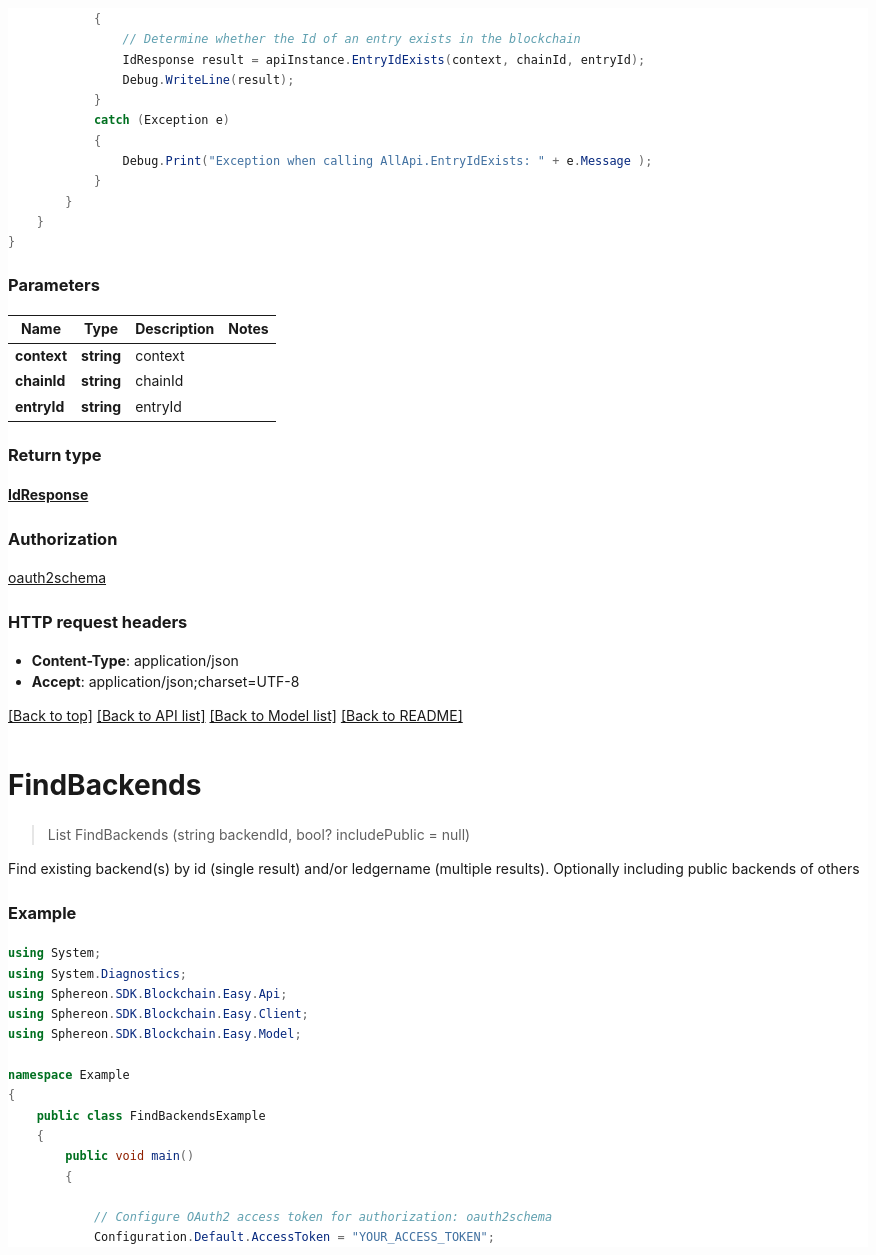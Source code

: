 ```csharp
            {
                // Determine whether the Id of an entry exists in the blockchain
                IdResponse result = apiInstance.EntryIdExists(context, chainId, entryId);
                Debug.WriteLine(result);
            }
            catch (Exception e)
            {
                Debug.Print("Exception when calling AllApi.EntryIdExists: " + e.Message );
            }
        }
    }
}
```

### Parameters

Name | Type | Description  | Notes
------------- | ------------- | ------------- | -------------
 **context** | **string**| context | 
 **chainId** | **string**| chainId | 
 **entryId** | **string**| entryId | 

### Return type

[**IdResponse**](IdResponse.md)

### Authorization

[oauth2schema](../README.md#oauth2schema)

### HTTP request headers

 - **Content-Type**: application/json
 - **Accept**: application/json;charset=UTF-8

[[Back to top]](#) [[Back to API list]](../README.md#documentation-for-api-endpoints) [[Back to Model list]](../README.md#documentation-for-models) [[Back to README]](../README.md)

<a name="findbackends"></a>
# **FindBackends**
> List<Backend> FindBackends (string backendId, bool? includePublic = null)

Find existing backend(s) by id (single result) and/or ledgername (multiple results). Optionally including public backends of others

### Example
```csharp
using System;
using System.Diagnostics;
using Sphereon.SDK.Blockchain.Easy.Api;
using Sphereon.SDK.Blockchain.Easy.Client;
using Sphereon.SDK.Blockchain.Easy.Model;

namespace Example
{
    public class FindBackendsExample
    {
        public void main()
        {
            
            // Configure OAuth2 access token for authorization: oauth2schema
            Configuration.Default.AccessToken = "YOUR_ACCESS_TOKEN";

```